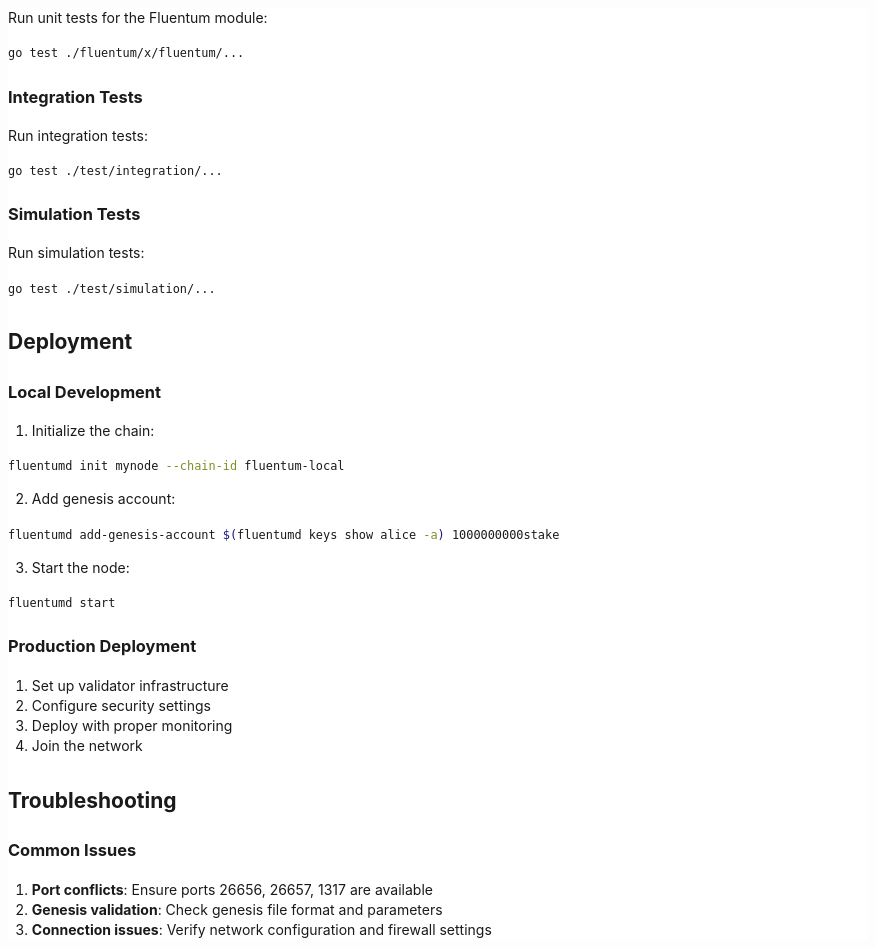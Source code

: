 Run unit tests for the Fluentum module:

```bash
go test ./fluentum/x/fluentum/...
```

### Integration Tests

Run integration tests:

```bash
go test ./test/integration/...
```

### Simulation Tests

Run simulation tests:

```bash
go test ./test/simulation/...
```

## Deployment

### Local Development

1. Initialize the chain:
```bash
fluentumd init mynode --chain-id fluentum-local
```

2. Add genesis account:
```bash
fluentumd add-genesis-account $(fluentumd keys show alice -a) 1000000000stake
```

3. Start the node:
```bash
fluentumd start
```

### Production Deployment

1. Set up validator infrastructure
2. Configure security settings
3. Deploy with proper monitoring
4. Join the network

## Troubleshooting

### Common Issues

1. **Port conflicts**: Ensure ports 26656, 26657, 1317 are available
2. **Genesis validation**: Check genesis file format and parameters
3. **Connection issues**: Verify network configuration and firewall settings
